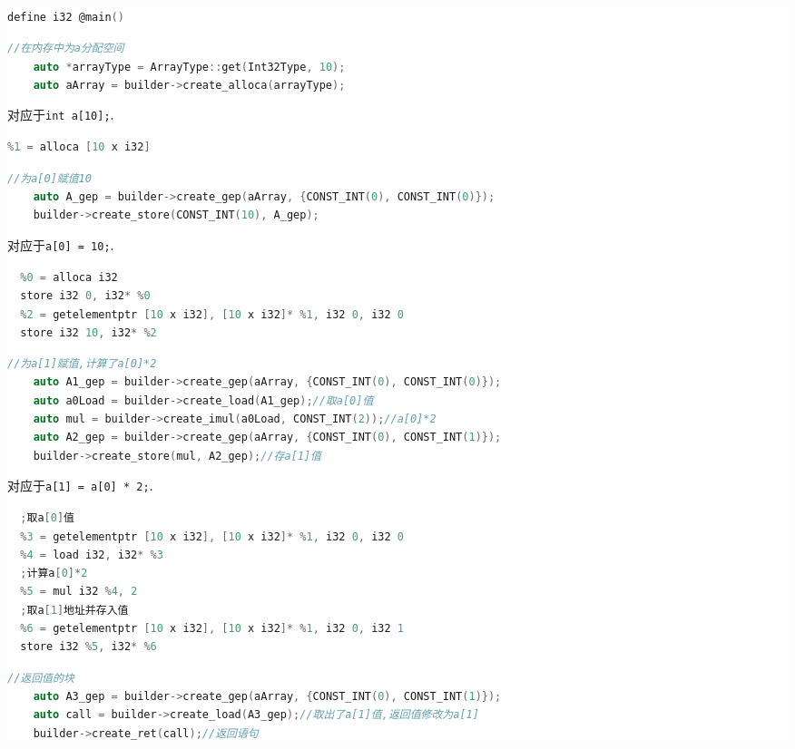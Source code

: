 ```c
define i32 @main()
```



```c++
//在内存中为a分配空间
    auto *arrayType = ArrayType::get(Int32Type, 10);
    auto aArray = builder->create_alloca(arrayType);
```

 对应于`int a[10];`.

```c
%1 = alloca [10 x i32]
```



```C++
//为a[0]赋值10
    auto A_gep = builder->create_gep(aArray, {CONST_INT(0), CONST_INT(0)});
    builder->create_store(CONST_INT(10), A_gep);
```

对应于`a[0] = 10;`.

```c
  %0 = alloca i32
  store i32 0, i32* %0
  %2 = getelementptr [10 x i32], [10 x i32]* %1, i32 0, i32 0
  store i32 10, i32* %2
```



```C++
//为a[1]赋值,计算了a[0]*2
    auto A1_gep = builder->create_gep(aArray, {CONST_INT(0), CONST_INT(0)});
    auto a0Load = builder->create_load(A1_gep);//取a[0]值
    auto mul = builder->create_imul(a0Load, CONST_INT(2));//a[0]*2
    auto A2_gep = builder->create_gep(aArray, {CONST_INT(0), CONST_INT(1)});
    builder->create_store(mul, A2_gep);//存a[1]值
```

对应于`a[1] = a[0] * 2;`.

```c
  ;取a[0]值
  %3 = getelementptr [10 x i32], [10 x i32]* %1, i32 0, i32 0
  %4 = load i32, i32* %3
  ;计算a[0]*2
  %5 = mul i32 %4, 2
  ;取a[1]地址并存入值
  %6 = getelementptr [10 x i32], [10 x i32]* %1, i32 0, i32 1
  store i32 %5, i32* %6
```



```C++
//返回值的块
    auto A3_gep = builder->create_gep(aArray, {CONST_INT(0), CONST_INT(1)});
    auto call = builder->create_load(A3_gep);//取出了a[1]值,返回值修改为a[1]
    builder->create_ret(call);//返回语句
```
